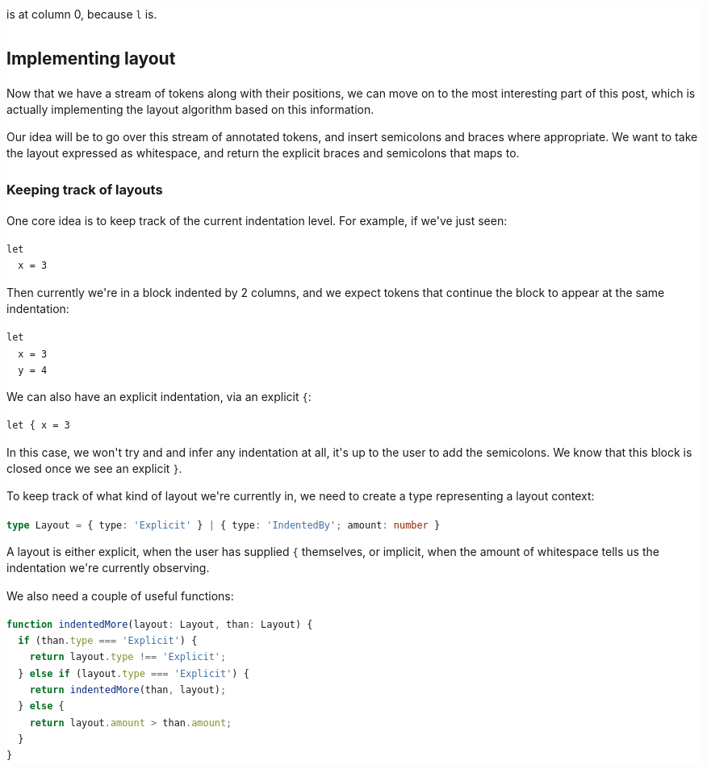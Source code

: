is at column 0, because `l` is.

## Implementing layout

Now that we have a stream of tokens along with their positions, we can move
on to the most interesting part of this post, which is actually implementing
the layout algorithm based on this information.

Our idea will be to go over this stream of annotated tokens, and insert
semicolons and braces where appropriate. We want to take the layout
expressed as whitespace, and return the explicit braces and semicolons
that maps to.

### Keeping track of layouts

One core idea is to keep track of the current indentation level.
For example, if we've just seen:

```txt
let
  x = 3
```

Then currently we're in a block indented by 2 columns, and we expect
tokens that continue the block to appear at the same indentation:

```txt
let
  x = 3
  y = 4
```

We can also have an explicit indentation, via an explicit `{`:

```txt
let { x = 3
```

In this case, we won't try and and infer any indentation at all, it's up
to the user to add the semicolons. We know that this block is closed once
we see an explicit `}`.

To keep track of what kind of layout we're currently in, we need
to create a type representing a layout context:

```typescript
type Layout = { type: 'Explicit' } | { type: 'IndentedBy'; amount: number }
```

A layout is either explicit, when the user has supplied `{` themselves,
or implicit, when the amount of whitespace tells us the indentation
we're currently observing.

We also need a couple of useful functions:

```typescript
function indentedMore(layout: Layout, than: Layout) {
  if (than.type === 'Explicit') {
    return layout.type !== 'Explicit';
  } else if (layout.type === 'Explicit') {
    return indentedMore(than, layout);
  } else {
    return layout.amount > than.amount;
  }
}
```
